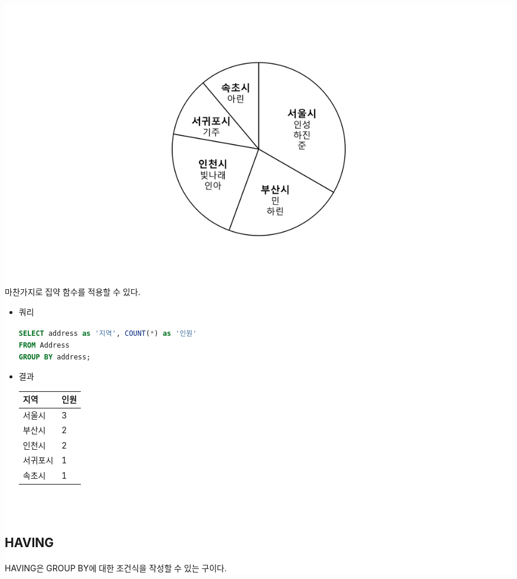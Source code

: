 ![6강-7.png](/최주하/자료/6강-7.png)

마찬가지로 집약 함수를 적용할 수 있다.

- 쿼리
    ```sql
    SELECT address as '지역', COUNT(*) as '인원'
    FROM Address
    GROUP BY address;
    ```
- 결과
  
    | 지역 | 인원 |
  | --- | --- |
  | 서울시 | 3 |
  | 부산시 | 2 |
  | 인천시 | 2 |
  | 서귀포시 | 1 |
  | 속초시 | 1 |

    

<br><br>

## HAVING

HAVING은 GROUP BY에 대한 조건식을 작성할 수 있는 구이다.

